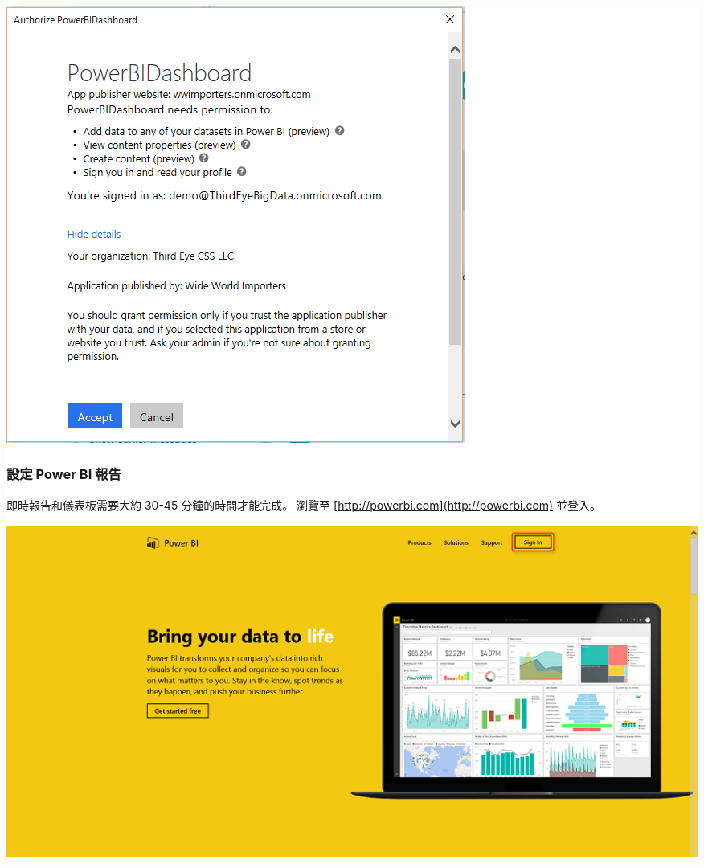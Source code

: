    ![Power BI 儀表板權限](./media/cortana-analytics-playbook-vehicle-telemetry-powerbi-dashboard/6-powerbi-dashboard-permissions.png)

### <a name="configure-power-bi-reports"></a>設定 Power BI 報告
即時報告和儀表板需要大約 30-45 分鐘的時間才能完成。 瀏覽至 [http://powerbi.com](http://powerbi.com) 並登入。

![登入 Power BI](./media/cortana-analytics-playbook-vehicle-telemetry-powerbi-dashboard/6-1-powerbi-signin.png)
